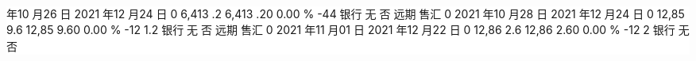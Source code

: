 年10
月26
日
2021
年12
月24
日
0
6,413
.2
6,413
.20
0.00
%
-44
银行
无
否
远期
售汇
0
2021
年10
月28
日
2021
年12
月24
日
0
12,85
9.6
12,85
9.60
0.00
%
-12
1.2
银行
无
否
远期
售汇
0
2021
年11
月01
日
2021
年12
月22
日
0
12,86
2.6
12,86
2.60
0.00
%
-12
2
银行
无
否